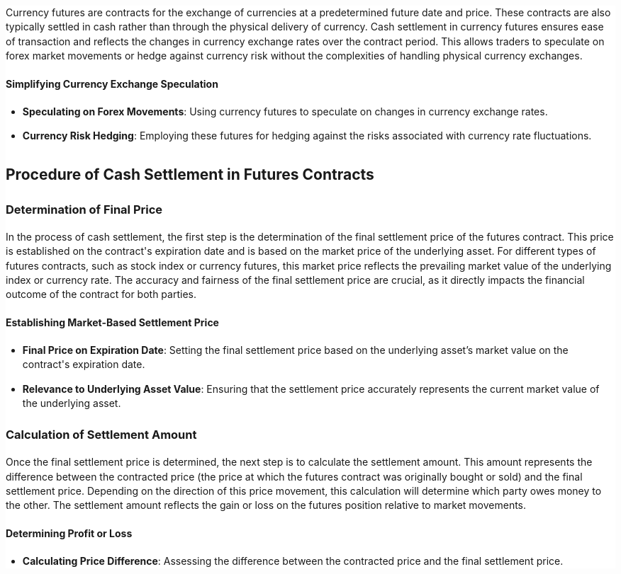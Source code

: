 Currency futures are contracts for the exchange of currencies at a
predetermined future date and price. These contracts are also typically
settled in cash rather than through the physical delivery of currency.
Cash settlement in currency futures ensures ease of transaction and
reflects the changes in currency exchange rates over the contract
period. This allows traders to speculate on forex market movements or
hedge against currency risk without the complexities of handling
physical currency exchanges.

#### Simplifying Currency Exchange Speculation

-   **Speculating on Forex Movements**: Using currency futures to
    speculate on changes in currency exchange rates.

-   **Currency Risk Hedging**: Employing these futures for hedging
    against the risks associated with currency rate fluctuations.

## Procedure of Cash Settlement in Futures Contracts

### Determination of Final Price

In the process of cash settlement, the first step is the determination
of the final settlement price of the futures contract. This price is
established on the contract's expiration date and is based on the market
price of the underlying asset. For different types of futures contracts,
such as stock index or currency futures, this market price reflects the
prevailing market value of the underlying index or currency rate. The
accuracy and fairness of the final settlement price are crucial, as it
directly impacts the financial outcome of the contract for both parties.

#### Establishing Market-Based Settlement Price

-   **Final Price on Expiration Date**: Setting the final settlement
    price based on the underlying asset’s market value on the
    contract's expiration date.

-   **Relevance to Underlying Asset Value**: Ensuring that the
    settlement price accurately represents the current market value of
    the underlying asset.

### Calculation of Settlement Amount

Once the final settlement price is determined, the next step is to
calculate the settlement amount. This amount represents the difference
between the contracted price (the price at which the futures contract
was originally bought or sold) and the final settlement price. Depending
on the direction of this price movement, this calculation will determine
which party owes money to the other. The settlement amount reflects the
gain or loss on the futures position relative to market movements.

#### Determining Profit or Loss

-   **Calculating Price Difference**: Assessing the difference between
    the contracted price and the final settlement price.

